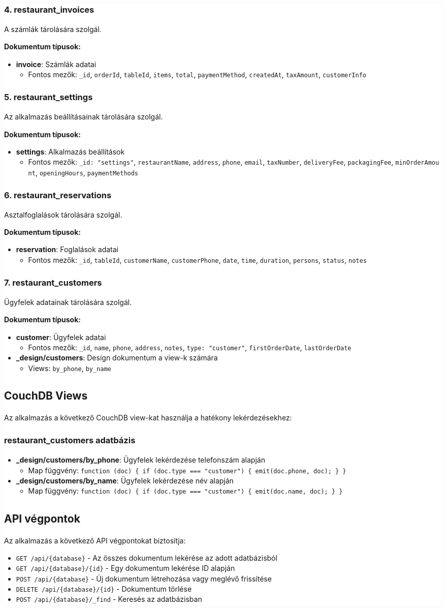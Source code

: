 ### 4. restaurant_invoices
A számlák tárolására szolgál.

**Dokumentum típusok:**
- **invoice**: Számlák adatai
  - Fontos mezők: `_id`, `orderId`, `tableId`, `items`, `total`, `paymentMethod`, `createdAt`, `taxAmount`, `customerInfo`

### 5. restaurant_settings
Az alkalmazás beállításainak tárolására szolgál.

**Dokumentum típusok:**
- **settings**: Alkalmazás beállítások
  - Fontos mezők: `_id: "settings"`, `restaurantName`, `address`, `phone`, `email`, `taxNumber`, `deliveryFee`, `packagingFee`, `minOrderAmount`, `openingHours`, `paymentMethods`

### 6. restaurant_reservations
Asztalfoglalások tárolására szolgál.

**Dokumentum típusok:**
- **reservation**: Foglalások adatai
  - Fontos mezők: `_id`, `tableId`, `customerName`, `customerPhone`, `date`, `time`, `duration`, `persons`, `status`, `notes`

### 7. restaurant_customers
Ügyfelek adatainak tárolására szolgál.

**Dokumentum típusok:**
- **customer**: Ügyfelek adatai
  - Fontos mezők: `_id`, `name`, `phone`, `address`, `notes`, `type: "customer"`, `firstOrderDate`, `lastOrderDate`
- **_design/customers**: Design dokumentum a view-k számára
  - Views: `by_phone`, `by_name`

## CouchDB Views

Az alkalmazás a következő CouchDB view-kat használja a hatékony lekérdezésekhez:

### restaurant_customers adatbázis
- **_design/customers/by_phone**: Ügyfelek lekérdezése telefonszám alapján
  - Map függvény: `function (doc) { if (doc.type === "customer") { emit(doc.phone, doc); } }`
- **_design/customers/by_name**: Ügyfelek lekérdezése név alapján
  - Map függvény: `function (doc) { if (doc.type === "customer") { emit(doc.name, doc); } }`

## API végpontok

Az alkalmazás a következő API végpontokat biztosítja:

- `GET /api/{database}` - Az összes dokumentum lekérése az adott adatbázisból
- `GET /api/{database}/{id}` - Egy dokumentum lekérése ID alapján
- `POST /api/{database}` - Új dokumentum létrehozása vagy meglévő frissítése
- `DELETE /api/{database}/{id}` - Dokumentum törlése
- `POST /api/{database}/_find` - Keresés az adatbázisban

